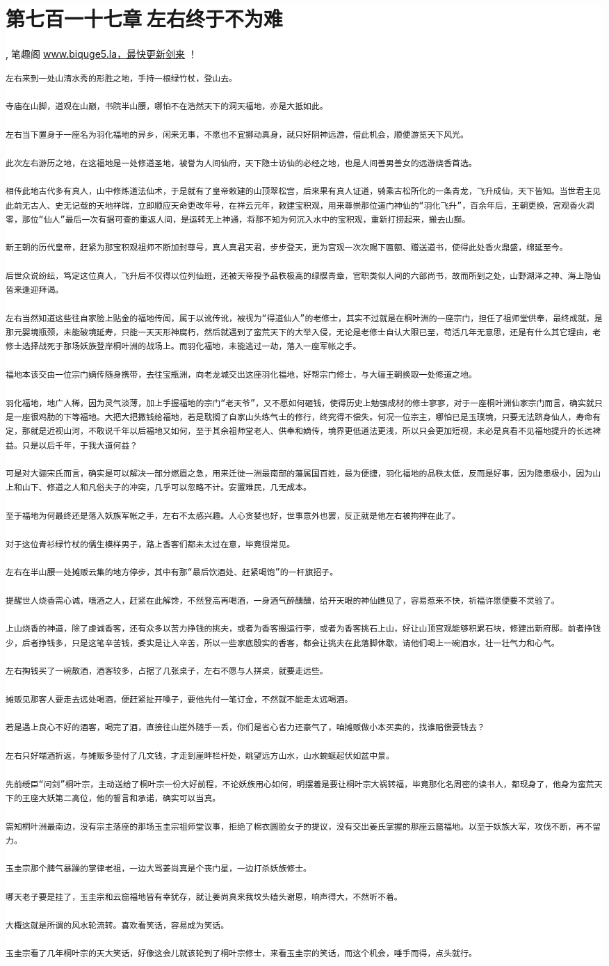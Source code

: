# 第七百一十七章 左右终于不为难
, 笔趣阁 www.biquge5.la，最快更新剑来 ！

    左右来到一处山清水秀的形胜之地，手持一根绿竹杖，登山去。

    寺庙在山脚，道观在山巅，书院半山腰，哪怕不在浩然天下的洞天福地，亦是大抵如此。

    左右当下置身于一座名为羽化福地的异乡，闲来无事，不愿也不宜挪动真身，就只好阴神远游，借此机会，顺便游览天下风光。

    此次左右游历之地，在这福地是一处修道圣地，被誉为人间仙府，天下隐士访仙的必经之地，也是人间善男善女的远游烧香首选。

    相传此地古代多有真人，山中修炼道法仙术，于是就有了皇帝敕建的山顶翠松宫，后来果有真人证道，骑乘古松所化的一条青龙，飞升成仙，天下皆知。当世君主见此前无古人、史无记载的天地祥瑞，立即顺应天命更改年号，在祥云元年，敕建宝积观，用来尊崇那位道门神仙的“羽化飞升”，百余年后，王朝更换，宫观香火凋零，那位“仙人”最后一次有据可查的重返人间，是运转无上神通，将那不知为何沉入水中的宝积观，重新打捞起来，搬去山巅。

    新王朝的历代皇帝，赶紧为那宝积观祖师不断加封尊号，真人真君天君，步步登天，更为宫观一次次赐下匾额、赠送道书，使得此处香火鼎盛，绵延至今。

    后世众说纷纭，笃定这位真人，飞升后不仅得以位列仙班，还被天帝授予品秩极高的绿牒青章，官职类似人间的六部尚书，故而所到之处，山野湖泽之神、海上隐仙皆来逢迎拜谒。

    左右当然知道这些往自家脸上贴金的福地传闻，属于以讹传讹，被视为“得道仙人”的老修士，其实不过就是在桐叶洲的一座宗门，担任了祖师堂供奉，最终成就，是那元婴境瓶颈，未能破境延寿，只能一天天形神腐朽，然后就遇到了蛮荒天下的大举入侵，无论是老修士自认大限已至，苟活几年无意思，还是有什么其它理由，老修士选择战死于那场妖族登岸桐叶洲的战场上。而羽化福地，未能逃过一劫，落入一座军帐之手。

    福地本该交由一位宗门嫡传随身携带，去往宝瓶洲，向老龙城交出这座羽化福地，好帮宗门修士，与大骊王朝换取一处修道之地。

    羽化福地，地广人稀，因为灵气淡薄，加上手握福地的宗门“老天爷”，又不愿如何砸钱，使得历史上勉强成材的修士寥寥，对于一座桐叶洲仙家宗门而言，确实就只是一座很鸡肋的下等福地。大把大把撒钱给福地，若是耽搁了自家山头练气士的修行，终究得不偿失。何况一位宗主，哪怕已是玉璞境，只要无法跻身仙人，寿命有定，那就是近视山河，不敢说千年以后福地又如何，至于其余祖师堂老人、供奉和嫡传，境界更低道法更浅，所以只会更加短视，未必是真看不见福地提升的长远裨益。只是以后千年，于我大道何益？

    可是对大骊宋氏而言，确实是可以解决一部分燃眉之急，用来迁徙一洲最南部的藩属国百姓，最为便捷，羽化福地的品秩太低，反而是好事，因为隐患极小，因为山上和山下、修道之人和凡俗夫子的冲突，几乎可以忽略不计。安置难民，几无成本。

    至于福地为何最终还是落入妖族军帐之手，左右不太感兴趣。人心贪婪也好，世事意外也罢，反正就是他左右被拘押在此了。

    对于这位青衫绿竹杖的儒生模样男子，路上香客们都未太过在意，毕竟很常见。

    左右在半山腰一处摊贩云集的地方停步，其中有那“最后饮酒处、赶紧喝饱”的一杆旗招子。

    提醒世人烧香需心诚，嗜酒之人，赶紧在此解馋，不然登高再喝酒，一身酒气醉醺醺，给开天眼的神仙瞧见了，容易惹来不快，祈福许愿便要不灵验了。

    上山烧香的神道，除了虔诚香客，还有众多以苦力挣钱的挑夫，或者为香客搬运行李，或者为香客挑石上山，好让山顶宫观能够积累石块，修建出新府邸。前者挣钱少，后者挣钱多，只是这笔辛苦钱，委实是让人辛苦，所以一些家底殷实的香客，都会让挑夫在此落脚休歇，请他们喝上一碗酒水，壮一壮气力和心气。

    左右掏钱买了一碗散酒，酒客较多，占据了几张桌子，左右不愿与人拼桌，就要走远些。

    摊贩见那客人要走去远处喝酒，便赶紧扯开嗓子，要他先付一笔订金，不然就不能走太远喝酒。

    若是遇上良心不好的酒客，喝完了酒，直接往山崖外随手一丢，你们是省心省力还豪气了，咱摊贩做小本买卖的，找谁赔偿要钱去？

    左右只好端酒折返，与摊贩多垫付了几文钱，才走到崖畔栏杆处，眺望远方山水，山水蜿蜒起伏如盆中景。

    先前绶臣“问剑”桐叶宗，主动送给了桐叶宗一份大好前程，不论妖族用心如何，明摆着是要让桐叶宗大祸转福，毕竟那化名周密的读书人，都现身了，他身为蛮荒天下的王座大妖第二高位，他的誓言和承诺，确实可以当真。

    需知桐叶洲最南边，没有宗主落座的那场玉圭宗祖师堂议事，拒绝了棉衣圆脸女子的提议，没有交出姜氏掌握的那座云窟福地。以至于妖族大军，攻伐不断，再不留力。

    玉圭宗那个脾气暴躁的掌律老祖，一边大骂姜尚真是个丧门星，一边打杀妖族修士。

    哪天老子要是挂了，玉圭宗和云窟福地皆有幸犹存，就让姜尚真来我坟头磕头谢恩，响声得大，不然听不着。

    大概这就是所谓的风水轮流转。喜欢看笑话，容易成为笑话。

    玉圭宗看了几年桐叶宗的天大笑话，好像这会儿就该轮到了桐叶宗修士，来看玉圭宗的笑话，而这个机会，唾手而得，点头就行。
